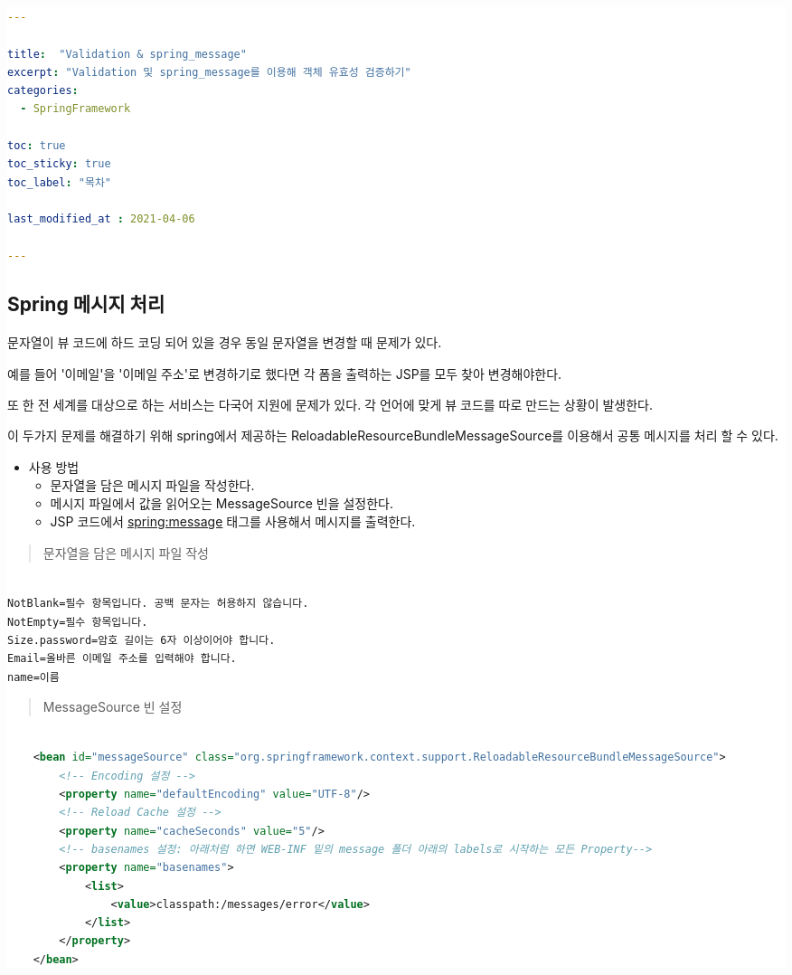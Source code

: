 ```yaml
---

title:  "Validation & spring_message"
excerpt: "Validation 및 spring_message를 이용해 객체 유효성 검증하기"
categories:
  - SpringFramework

toc: true
toc_sticky: true
toc_label: "목차"

last_modified_at : 2021-04-06

---
```


## Spring 메시지 처리

문자열이 뷰 코드에 하드 코딩 되어 있을 경우 동일 문자열을 변경할 때 문제가 있다. 

예를 들어 '이메일'을 '이메일 주소'로 변경하기로 했다면 각 폼을 출력하는 JSP를 모두 찾아 변경해야한다.

또 한 전 세계를 대상으로 하는 서비스는 다국어 지원에 문제가 있다. 각 언어에 맞게 뷰 코드를 따로 만드는 상황이 발생한다.

이 두가지 문제를 해결하기 위해 spring에서 제공하는 ReloadableResourceBundleMessageSource를 이용해서 공통 메시지를 처리 할 수 있다.

* 사용 방법
    * 문자열을 담은 메시지 파일을 작성한다.
    * 메시지 파일에서 값을 읽어오는 MessageSource 빈을 설정한다.
    * JSP 코드에서 <spring:message> 태그를 사용해서 메시지를 출력한다.
    
> 문자열을 담은 메시지 파일 작성

```properties

NotBlank=필수 항목입니다. 공백 문자는 허용하지 않습니다.
NotEmpty=필수 항목입니다.
Size.password=암호 길이는 6자 이상이어야 합니다.
Email=올바른 이메일 주소를 입력해야 합니다.
name=이름

```

> MessageSource 빈 설정

```xml

    <bean id="messageSource" class="org.springframework.context.support.ReloadableResourceBundleMessageSource">
        <!-- Encoding 설정 -->
        <property name="defaultEncoding" value="UTF-8"/> 
        <!-- Reload Cache 설정 -->
        <property name="cacheSeconds" value="5"/>
        <!-- basenames 설정: 아래처럼 하면 WEB-INF 밑의 message 폴더 아래의 labels로 시작하는 모든 Property-->
        <property name="basenames">
            <list>
                <value>classpath:/messages/error</value>
            </list>
        </property>       
    </bean>


```
